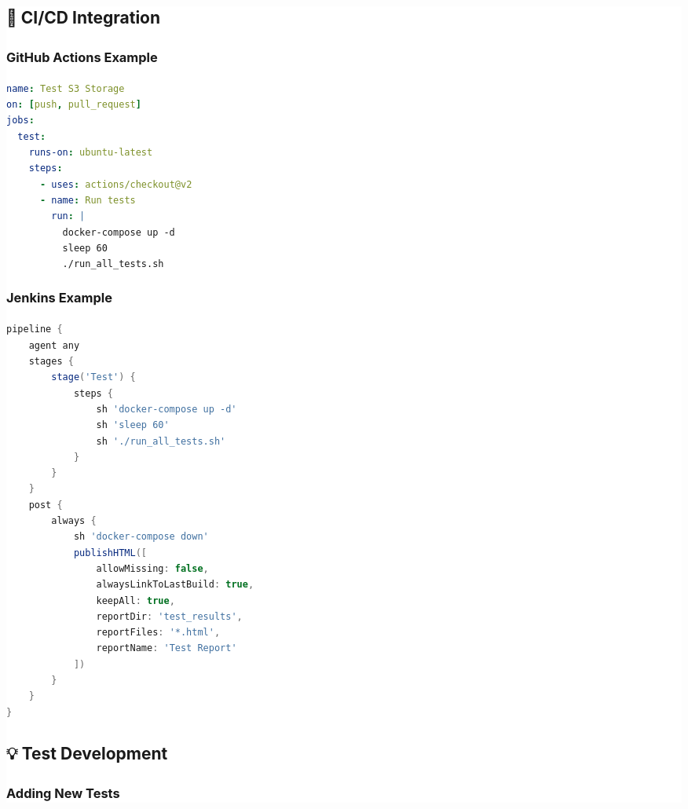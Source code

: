 ## 🚨 CI/CD Integration

### GitHub Actions Example
```yaml
name: Test S3 Storage
on: [push, pull_request]
jobs:
  test:
    runs-on: ubuntu-latest
    steps:
      - uses: actions/checkout@v2
      - name: Run tests
        run: |
          docker-compose up -d
          sleep 60
          ./run_all_tests.sh
```

### Jenkins Example
```groovy
pipeline {
    agent any
    stages {
        stage('Test') {
            steps {
                sh 'docker-compose up -d'
                sh 'sleep 60'
                sh './run_all_tests.sh'
            }
        }
    }
    post {
        always {
            sh 'docker-compose down'
            publishHTML([
                allowMissing: false,
                alwaysLinkToLastBuild: true,
                keepAll: true,
                reportDir: 'test_results',
                reportFiles: '*.html',
                reportName: 'Test Report'
            ])
        }
    }
}
```

## 💡 Test Development

### Adding New Tests
